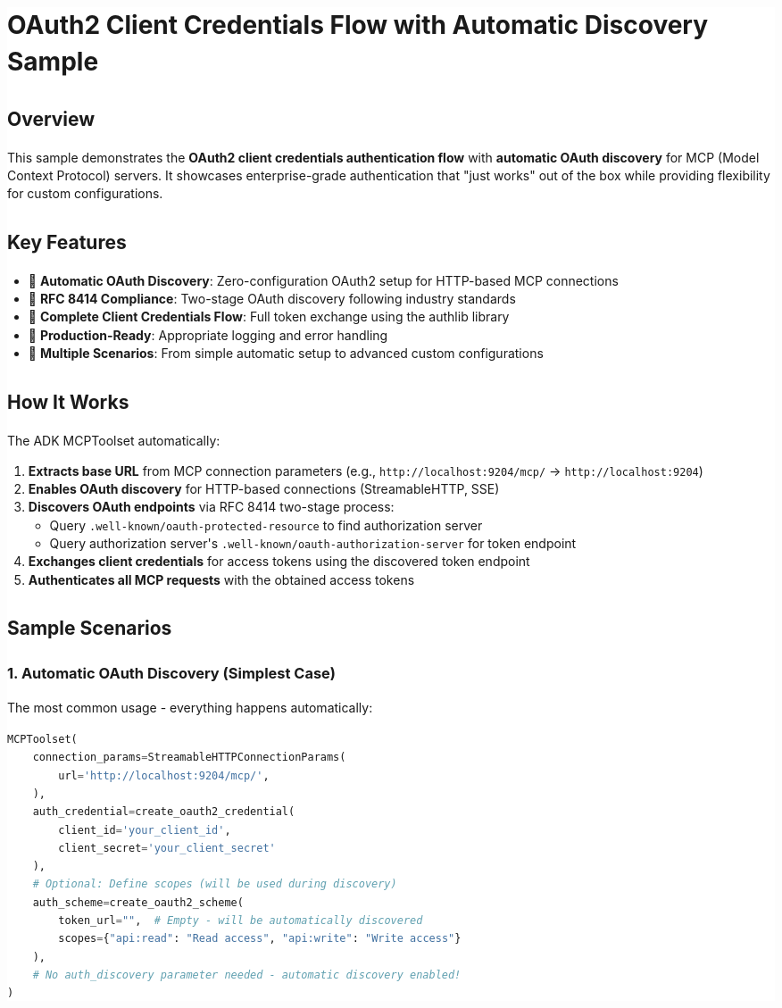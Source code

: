 # OAuth2 Client Credentials Flow with Automatic Discovery Sample

## Overview

This sample demonstrates the **OAuth2 client credentials authentication flow** with **automatic OAuth discovery** for MCP (Model Context Protocol) servers. It showcases enterprise-grade authentication that "just works" out of the box while providing flexibility for custom configurations.

## Key Features

- 🚀 **Automatic OAuth Discovery**: Zero-configuration OAuth2 setup for HTTP-based MCP connections
- 🔧 **RFC 8414 Compliance**: Two-stage OAuth discovery following industry standards
- 🔐 **Complete Client Credentials Flow**: Full token exchange using the authlib library
- 📝 **Production-Ready**: Appropriate logging and error handling
- 🎯 **Multiple Scenarios**: From simple automatic setup to advanced custom configurations

## How It Works

The ADK MCPToolset automatically:

1. **Extracts base URL** from MCP connection parameters (e.g., `http://localhost:9204/mcp/` → `http://localhost:9204`)
2. **Enables OAuth discovery** for HTTP-based connections (StreamableHTTP, SSE)
3. **Discovers OAuth endpoints** via RFC 8414 two-stage process:
   - Query `.well-known/oauth-protected-resource` to find authorization server
   - Query authorization server's `.well-known/oauth-authorization-server` for token endpoint
4. **Exchanges client credentials** for access tokens using the discovered token endpoint
5. **Authenticates all MCP requests** with the obtained access tokens

## Sample Scenarios

### 1. Automatic OAuth Discovery (Simplest Case)

The most common usage - everything happens automatically:

```python
MCPToolset(
    connection_params=StreamableHTTPConnectionParams(
        url='http://localhost:9204/mcp/',
    ),
    auth_credential=create_oauth2_credential(
        client_id='your_client_id',
        client_secret='your_client_secret'
    ),
    # Optional: Define scopes (will be used during discovery)
    auth_scheme=create_oauth2_scheme(
        token_url="",  # Empty - will be automatically discovered
        scopes={"api:read": "Read access", "api:write": "Write access"}
    ),
    # No auth_discovery parameter needed - automatic discovery enabled!
)
```
